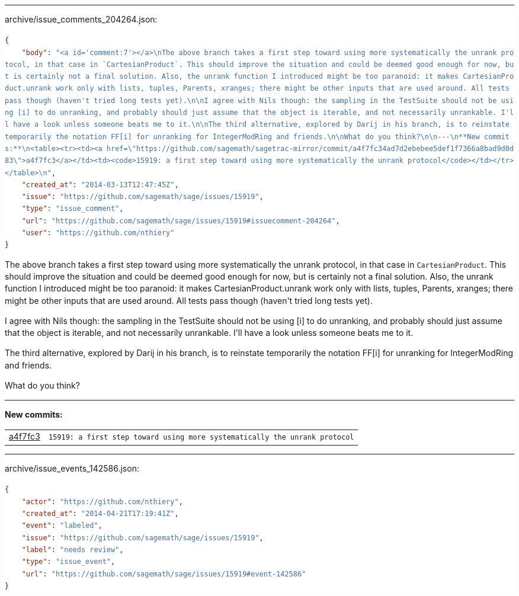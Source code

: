

---

archive/issue_comments_204264.json:
```json
{
    "body": "<a id='comment:7'></a>\nThe above branch takes a first step toward using more systematically the unrank protocol, in that case in `CartesianProduct`. This should improve the situation and could be deemed good enough for now, but is certainly not a final solution. Also, the unrank function I introduced might be too paranoid: it makes CartesianProduct.unrank work only with lists, tuples, Parents, xranges; there might be other inputs that are used around. All tests pass though (haven't tried long tests yet).\n\nI agree with Nils though: the sampling in the TestSuite should not be using [i] to do unranking, and probably should just assume that the object is iterable, and not necessarily unrankable. I'll have a look unless someone beats me to it.\n\nThe third alternative, explored by Darij in his branch, is to reinstate temporarily the notation FF[i] for unranking for IntegerModRing and friends.\n\nWhat do you think?\n\n---\n**New commits:**\n<table><tr><td><a href=\"https://github.com/sagemath/sagetrac-mirror/commit/a4f7fc34ad7d2ebebee5def1f7366a8bad9d0d83\">a4f7fc3</a></td><td><code>15919: a first step toward using more systematically the unrank protocol</code></td></tr></table>\n",
    "created_at": "2014-03-13T12:47:45Z",
    "issue": "https://github.com/sagemath/sage/issues/15919",
    "type": "issue_comment",
    "url": "https://github.com/sagemath/sage/issues/15919#issuecomment-204264",
    "user": "https://github.com/nthiery"
}
```

<a id='comment:7'></a>
The above branch takes a first step toward using more systematically the unrank protocol, in that case in `CartesianProduct`. This should improve the situation and could be deemed good enough for now, but is certainly not a final solution. Also, the unrank function I introduced might be too paranoid: it makes CartesianProduct.unrank work only with lists, tuples, Parents, xranges; there might be other inputs that are used around. All tests pass though (haven't tried long tests yet).

I agree with Nils though: the sampling in the TestSuite should not be using [i] to do unranking, and probably should just assume that the object is iterable, and not necessarily unrankable. I'll have a look unless someone beats me to it.

The third alternative, explored by Darij in his branch, is to reinstate temporarily the notation FF[i] for unranking for IntegerModRing and friends.

What do you think?

---
**New commits:**
<table><tr><td><a href="https://github.com/sagemath/sagetrac-mirror/commit/a4f7fc34ad7d2ebebee5def1f7366a8bad9d0d83">a4f7fc3</a></td><td><code>15919: a first step toward using more systematically the unrank protocol</code></td></tr></table>




---

archive/issue_events_142586.json:
```json
{
    "actor": "https://github.com/nthiery",
    "created_at": "2014-04-21T17:19:41Z",
    "event": "labeled",
    "issue": "https://github.com/sagemath/sage/issues/15919",
    "label": "needs review",
    "type": "issue_event",
    "url": "https://github.com/sagemath/sage/issues/15919#event-142586"
}
```
